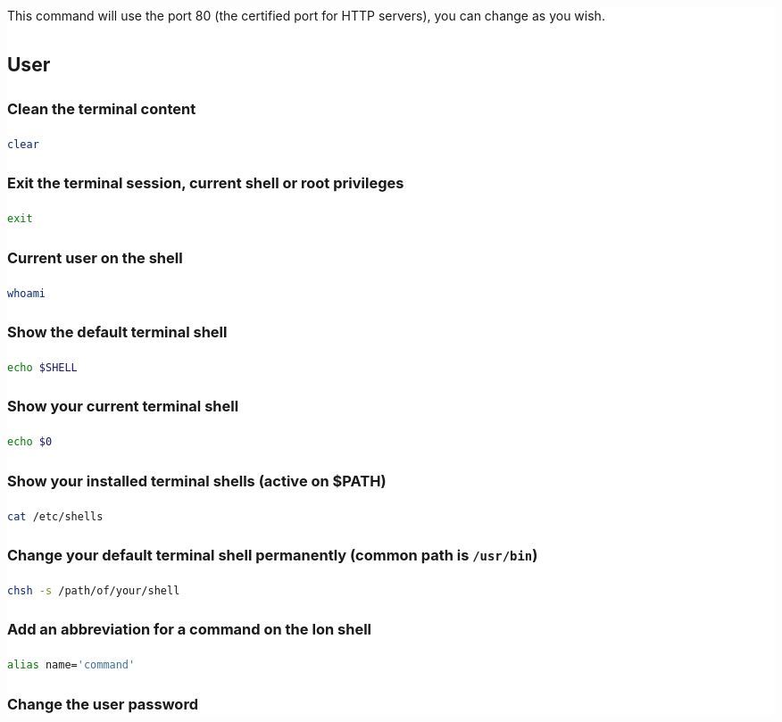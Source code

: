This command will use the port 80 (the certified port for HTTP servers), you can change as you wish.

## User

### Clean the terminal content

```sh
clear
```

### Exit the terminal session, current shell or root privileges

```sh
exit
```

### Current user on the shell

```sh
whoami
```

### Show the default terminal shell

```sh
echo $SHELL
```

### Show your current terminal shell

```sh
echo $0
```

### Show your installed terminal shells (active on $PATH)

```sh
cat /etc/shells
```

### Change your default terminal shell permanently (common path is `/usr/bin`)

```sh
chsh -s /path/of/your/shell
```

### Add an abbreviation for a command on the Ion shell

```sh
alias name='command'
```

### Change the user password
